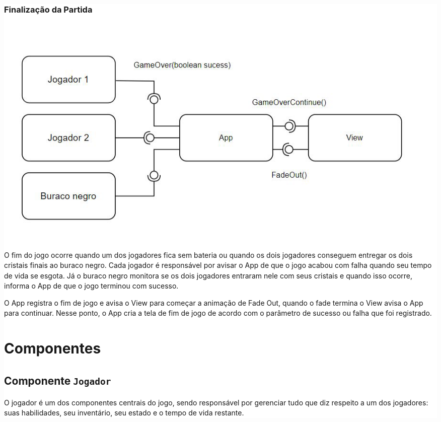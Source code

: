 ### Finalização da Partida

![Diagrama do processo de fim de jogo](imgs/fimdojogo.png)

O fim do jogo ocorre quando um dos jogadores fica sem bateria ou quando os dois jogadores conseguem entregar os dois cristais finais ao buraco negro. Cada jogador é responsável por avisar o App de que o jogo acabou com falha quando seu tempo de vida se esgota. Já o buraco negro monitora se os dois jogadores entraram nele com seus cristais e quando isso ocorre, informa o App de que o jogo terminou com sucesso.

O App registra o fim de jogo e avisa o View para começar a animação de Fade Out, quando o fade termina o View avisa o App para continuar. Nesse ponto, o App cria a tela de fim de jogo de acordo com o parâmetro de sucesso ou falha que foi registrado.

# Componentes

## Componente `Jogador`

O jogador é um dos componentes centrais do jogo, sendo responsável por gerenciar tudo que diz respeito a um dos jogadores: suas habilidades, seu inventário, seu estado e o tempo de vida restante.
